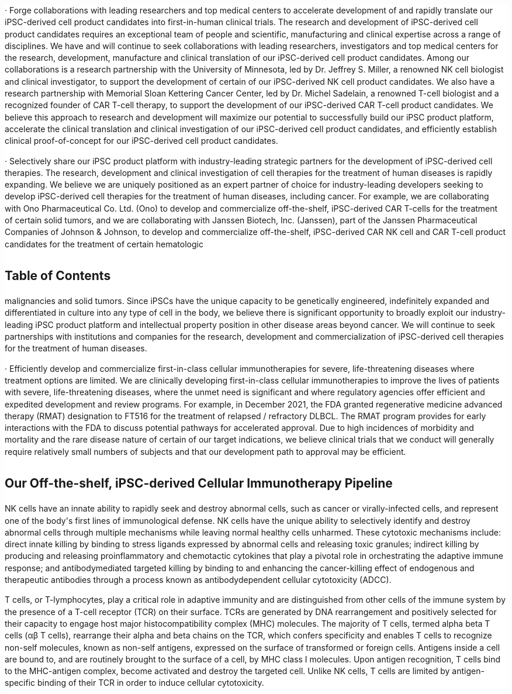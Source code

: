 <p>· Forge collaborations with leading researchers and top medical centers to accelerate development of and rapidly translate our iPSC-derived cell product candidates into first-in-human clinical trials. The research and development of iPSC-derived cell product candidates requires an exceptional team of people and scientific, manufacturing and clinical expertise across a range of disciplines. We have and will continue to seek collaborations with leading researchers, investigators and top medical centers for the research, development, manufacture and clinical translation of our iPSC-derived cell product candidates. Among our collaborations is a research partnership with the University of Minnesota, led by Dr. Jeffrey S. Miller, a renowned NK cell biologist and clinical investigator, to support the development of certain of our iPSC-derived NK cell product candidates. We also have a research partnership with Memorial Sloan Kettering Cancer Center, led by Dr. Michel Sadelain, a renowned T-cell biologist and a recognized founder of CAR T-cell therapy, to support the development of our iPSC-derived CAR T-cell product candidates. We believe this approach to research and development will maximize our potential to successfully build our iPSC product platform, accelerate the clinical translation and clinical investigation of our iPSC-derived cell product candidates, and efficiently establish clinical proof-of-concept for our iPSC-derived cell product candidates.</p>
<p>· Selectively share our iPSC product platform with industry-leading strategic partners for the development of iPSC-derived cell therapies. The research, development and clinical investigation of cell therapies for the treatment of human diseases is rapidly expanding. We believe we are uniquely positioned as an expert partner of choice for industry-leading developers seeking to develop iPSC-derived cell therapies for the treatment of human diseases, including cancer. For example, we are collaborating with Ono Pharmaceutical Co. Ltd. (Ono) to develop and commercialize off-the-shelf, iPSC-derived CAR T-cells for the treatment of certain solid tumors, and we are collaborating with Janssen Biotech, Inc. (Janssen), part of the Janssen Pharmaceutical Companies of Johnson &amp; Johnson, to develop and commercialize off-the-shelf, iPSC-derived CAR NK cell and CAR T-cell product candidates for the treatment of certain hematologic</p>
<h2>Table of Contents</h2>
<p>malignancies and solid tumors. Since iPSCs have the unique capacity to be genetically engineered, indefinitely expanded and differentiated in culture into any type of cell in the body, we believe there is significant opportunity to broadly exploit our industry-leading iPSC product platform and intellectual property position in other disease areas beyond cancer. We will continue to seek partnerships with institutions and companies for the research, development and commercialization of iPSC-derived cell therapies for the treatment of human diseases.</p>
<p>· Efficiently develop and commercialize first-in-class cellular immunotherapies for severe, life-threatening diseases where treatment options are limited. We are clinically developing first-in-class cellular immunotherapies to improve the lives of patients with severe, life-threatening diseases, where the unmet need is significant and where regulatory agencies offer efficient and expedited development and review programs. For example, in December 2021, the FDA granted regenerative medicine advanced therapy (RMAT) designation to FT516 for the treatment of relapsed / refractory DLBCL. The RMAT program provides for early interactions with the FDA to discuss potential pathways for accelerated approval. Due to high incidences of morbidity and mortality and the rare disease nature of certain of our target indications, we believe clinical trials that we conduct will generally require relatively small numbers of subjects and that our development path to approval may be efficient.</p>
<h2>Our Off-the-shelf, iPSC-derived Cellular Immunotherapy Pipeline</h2>
<p>NK cells have an innate ability to rapidly seek and destroy abnormal cells, such as cancer or virally-infected cells, and represent one of the body's first lines of immunological defense. NK cells have the unique ability to selectively identify and destroy abnormal cells through multiple mechanisms while leaving normal healthy cells unharmed. These cytotoxic mechanisms include: direct innate killing by binding to stress ligands expressed by abnormal cells and releasing toxic granules; indirect killing by producing and releasing proinflammatory and chemotactic cytokines that play a pivotal role in orchestrating the adaptive immune response; and antibodymediated targeted killing by binding to and enhancing the cancer-killing effect of endogenous and therapeutic antibodies through a process known as antibodydependent cellular cytotoxicity (ADCC).</p>
<p>T cells, or T-lymphocytes, play a critical role in adaptive immunity and are distinguished from other cells of the immune system by the presence of a T-cell receptor (TCR) on their surface. TCRs are generated by DNA rearrangement and positively selected for their capacity to engage host major histocompatibility complex (MHC) molecules. The majority of T cells, termed alpha beta T cells (αβ T cells), rearrange their alpha and beta chains on the TCR, which confers specificity and enables T cells to recognize non-self molecules, known as non-self antigens, expressed on the surface of transformed or foreign cells. Antigens inside a cell are bound to, and are routinely brought to the surface of a cell, by MHC class I molecules. Upon antigen recognition, T cells bind to the MHC-antigen complex, become activated and destroy the targeted cell. Unlike NK cells, T cells are limited by antigen-specific binding of their TCR in order to induce cellular cytotoxicity.</p>